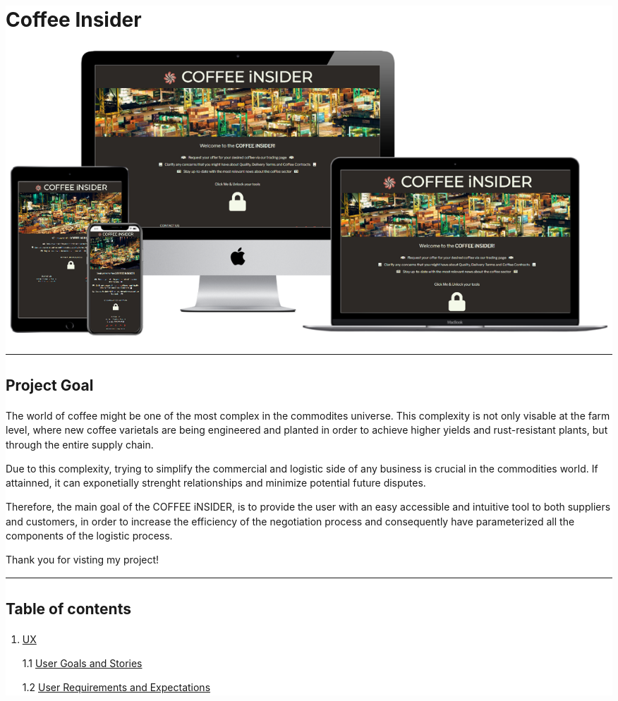 # **Coffee Insider**

![Mokup Image](wireframes/mockup.png)

---

## **Project Goal** 
The world of coffee might be one of the most complex in the commodites universe. This complexity is not only visable at the farm level, where new coffee varietals are being engineered and planted in order to achieve higher yields and rust-resistant plants, but through the entire supply chain.

Due to this complexity, trying to simplify the commercial and logistic side of any business is crucial in the commodities world. If attainned, it can exponetially strenght relationships and minimize potential future disputes.

Therefore, the main goal of the COFFEE iNSIDER, is to provide the user with an easy accessible and intuitive tool to both suppliers and customers, in order to increase the efficiency of the negotiation process and consequently have parameterized all the components of the logistic process. 

Thank you for visting my project!

---
<a></a>

## **Table of contents**

1. [UX](#ux)

    1.1 [User Goals and Stories](#user-goals-and-stories)

    1.2 [User Requirements and Expectations](#user-requirements-and-expectations)
    